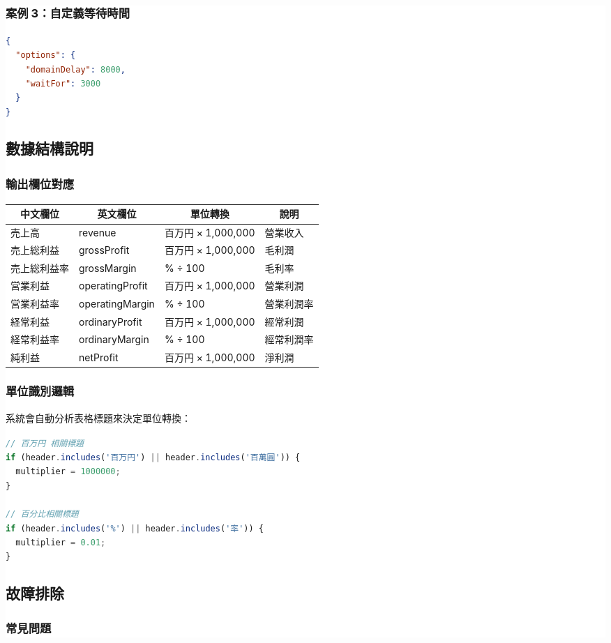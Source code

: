 ### 案例 3：自定義等待時間

```json
{
  "options": {
    "domainDelay": 8000,
    "waitFor": 3000
  }
}
```

## 數據結構說明

### 輸出欄位對應

| 中文欄位 | 英文欄位 | 單位轉換 | 說明 |
|---------|---------|---------|------|
| 売上高 | revenue | 百万円 × 1,000,000 | 營業收入 |
| 売上総利益 | grossProfit | 百万円 × 1,000,000 | 毛利潤 |
| 売上総利益率 | grossMargin | % ÷ 100 | 毛利率 |
| 営業利益 | operatingProfit | 百万円 × 1,000,000 | 營業利潤 |
| 営業利益率 | operatingMargin | % ÷ 100 | 營業利潤率 |
| 経常利益 | ordinaryProfit | 百万円 × 1,000,000 | 經常利潤 |
| 経常利益率 | ordinaryMargin | % ÷ 100 | 經常利潤率 |
| 純利益 | netProfit | 百万円 × 1,000,000 | 淨利潤 |

### 單位識別邏輯

系統會自動分析表格標題來決定單位轉換：

```javascript
// 百万円 相關標題
if (header.includes('百万円') || header.includes('百萬圓')) {
  multiplier = 1000000;
}

// 百分比相關標題  
if (header.includes('%') || header.includes('率')) {
  multiplier = 0.01;
}
```

## 故障排除

### 常見問題
